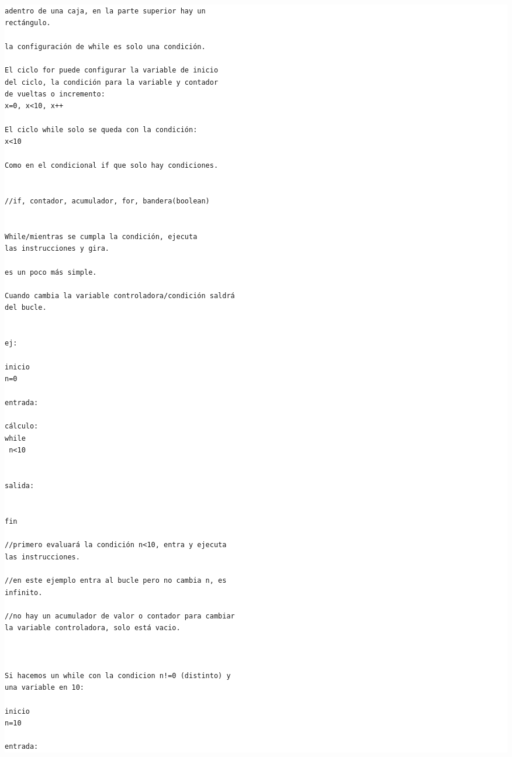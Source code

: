 	adentro de una caja, en la parte superior hay un
	rectángulo. 

	la configuración de while es solo una condición. 

	El ciclo for puede configurar la variable de inicio
	del ciclo, la condición para la variable y contador
	de vueltas o incremento: 
	x=0, x<10, x++

	El ciclo while solo se queda con la condición: 
	x<10

	Como en el condicional if que solo hay condiciones. 


	//if, contador, acumulador, for, bandera(boolean)


	While/mientras se cumpla la condición, ejecuta 
	las instrucciones y gira. 

	es un poco más simple. 

	Cuando cambia la variable controladora/condición saldrá
	del bucle. 


	ej: 

	inicio
	n=0

	entrada: 

	cálculo: 
	while
	 n<10
	 

	salida: 


	fin

	//primero evaluará la condición n<10, entra y ejecuta
	las instrucciones. 

	//en este ejemplo entra al bucle pero no cambia n, es 
	infinito. 

	//no hay un acumulador de valor o contador para cambiar
	la variable controladora, solo está vacio. 



	Si hacemos un while con la condicion n!=0 (distinto) y 
	una variable en 10:

	inicio
	n=10

	entrada: 
